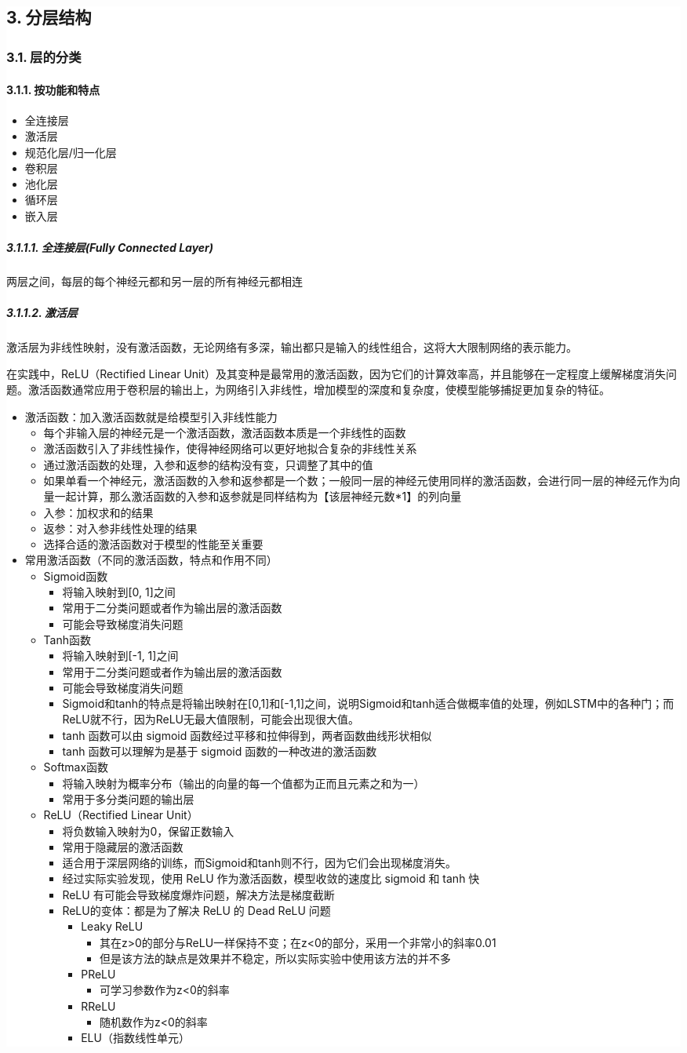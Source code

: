 ## 3. 分层结构
### 3.1. 层的分类
#### 3.1.1. 按功能和特点
- 全连接层
- 激活层
- 规范化层/归一化层
- 卷积层
- 池化层
- 循环层
- 嵌入层

##### 3.1.1.1. 全连接层(Fully Connected Layer)
两层之间，每层的每个神经元都和另一层的所有神经元都相连

##### 3.1.1.2. 激活层
激活层为非线性映射，没有激活函数，无论网络有多深，输出都只是输入的线性组合，这将大大限制网络的表示能力。

在实践中，ReLU（Rectified Linear Unit）及其变种是最常用的激活函数，因为它们的计算效率高，并且能够在一定程度上缓解梯度消失问题。激活函数通常应用于卷积层的输出上，为网络引入非线性，增加模型的深度和复杂度，使模型能够捕捉更加复杂的特征。

- 激活函数：加入激活函数就是给模型引入非线性能力
    - 每个非输入层的神经元是一个激活函数，激活函数本质是一个非线性的函数
    - 激活函数引入了非线性操作，使得神经网络可以更好地拟合复杂的非线性关系
    - 通过激活函数的处理，入参和返参的结构没有变，只调整了其中的值
    - 如果单看一个神经元，激活函数的入参和返参都是一个数；一般同一层的神经元使用同样的激活函数，会进行同一层的神经元作为向量一起计算，那么激活函数的入参和返参就是同样结构为【该层神经元数*1】的列向量
    - 入参：加权求和的结果
    - 返参：对入参非线性处理的结果
    - 选择合适的激活函数对于模型的性能至关重要
- 常用激活函数（不同的激活函数，特点和作用不同）
    - Sigmoid函数
        - 将输入映射到[0, 1]之间
        - 常用于二分类问题或者作为输出层的激活函数
        - 可能会导致梯度消失问题
    - Tanh函数
        - 将输入映射到[-1, 1]之间
        - 常用于二分类问题或者作为输出层的激活函数
        - 可能会导致梯度消失问题
        - Sigmoid和tanh的特点是将输出映射在[0,1]和[-1,1]之间，说明Sigmoid和tanh适合做概率值的处理，例如LSTM中的各种门；而ReLU就不行，因为ReLU无最大值限制，可能会出现很大值。
        - tanh 函数可以由 sigmoid 函数经过平移和拉伸得到，两者函数曲线形状相似
        - tanh 函数可以理解为是基于 sigmoid 函数的一种改进的激活函数
    - Softmax函数
        - 将输入映射为概率分布（输出的向量的每一个值都为正而且元素之和为一）
        - 常用于多分类问题的输出层
    - ReLU（Rectified Linear Unit）
        - 将负数输入映射为0，保留正数输入
        - 常用于隐藏层的激活函数
        - 适合用于深层网络的训练，而Sigmoid和tanh则不行，因为它们会出现梯度消失。
        - 经过实际实验发现，使用 ReLU 作为激活函数，模型收敛的速度比 sigmoid 和 tanh 快
        - ReLU 有可能会导致梯度爆炸问题，解决方法是梯度截断
        - ReLU的变体：都是为了解决 ReLU 的 Dead ReLU 问题
            - Leaky ReLU
                - 其在z>0的部分与ReLU一样保持不变；在z<0的部分，采用一个非常小的斜率0.01
                - 但是该方法的缺点是效果并不稳定，所以实际实验中使用该方法的并不多
            - PReLU
                - 可学习参数作为z<0的斜率
            - RReLU
                - 随机数作为z<0的斜率
            - ELU（指数线性单元）
